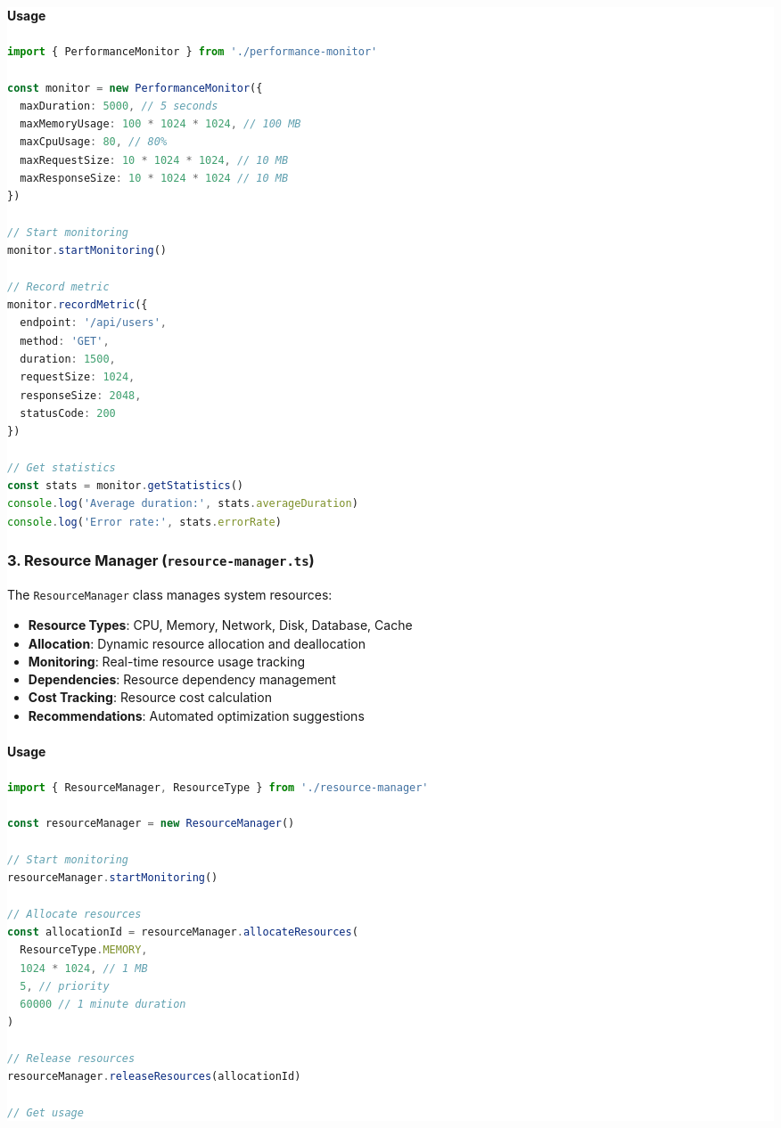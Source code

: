 #### Usage

```typescript
import { PerformanceMonitor } from './performance-monitor'

const monitor = new PerformanceMonitor({
  maxDuration: 5000, // 5 seconds
  maxMemoryUsage: 100 * 1024 * 1024, // 100 MB
  maxCpuUsage: 80, // 80%
  maxRequestSize: 10 * 1024 * 1024, // 10 MB
  maxResponseSize: 10 * 1024 * 1024 // 10 MB
})

// Start monitoring
monitor.startMonitoring()

// Record metric
monitor.recordMetric({
  endpoint: '/api/users',
  method: 'GET',
  duration: 1500,
  requestSize: 1024,
  responseSize: 2048,
  statusCode: 200
})

// Get statistics
const stats = monitor.getStatistics()
console.log('Average duration:', stats.averageDuration)
console.log('Error rate:', stats.errorRate)
```

### 3. Resource Manager (`resource-manager.ts`)

The `ResourceManager` class manages system resources:

- **Resource Types**: CPU, Memory, Network, Disk, Database, Cache
- **Allocation**: Dynamic resource allocation and deallocation
- **Monitoring**: Real-time resource usage tracking
- **Dependencies**: Resource dependency management
- **Cost Tracking**: Resource cost calculation
- **Recommendations**: Automated optimization suggestions

#### Usage

```typescript
import { ResourceManager, ResourceType } from './resource-manager'

const resourceManager = new ResourceManager()

// Start monitoring
resourceManager.startMonitoring()

// Allocate resources
const allocationId = resourceManager.allocateResources(
  ResourceType.MEMORY,
  1024 * 1024, // 1 MB
  5, // priority
  60000 // 1 minute duration
)

// Release resources
resourceManager.releaseResources(allocationId)

// Get usage
```